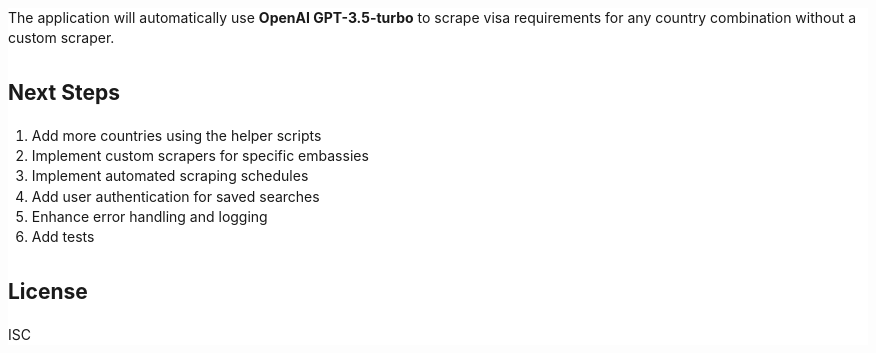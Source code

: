 The application will automatically use **OpenAI GPT-3.5-turbo** to scrape visa requirements for any country combination without a custom scraper.

## Next Steps

1. Add more countries using the helper scripts
2. Implement custom scrapers for specific embassies
3. Implement automated scraping schedules
4. Add user authentication for saved searches
5. Enhance error handling and logging
6. Add tests

## License

ISC
